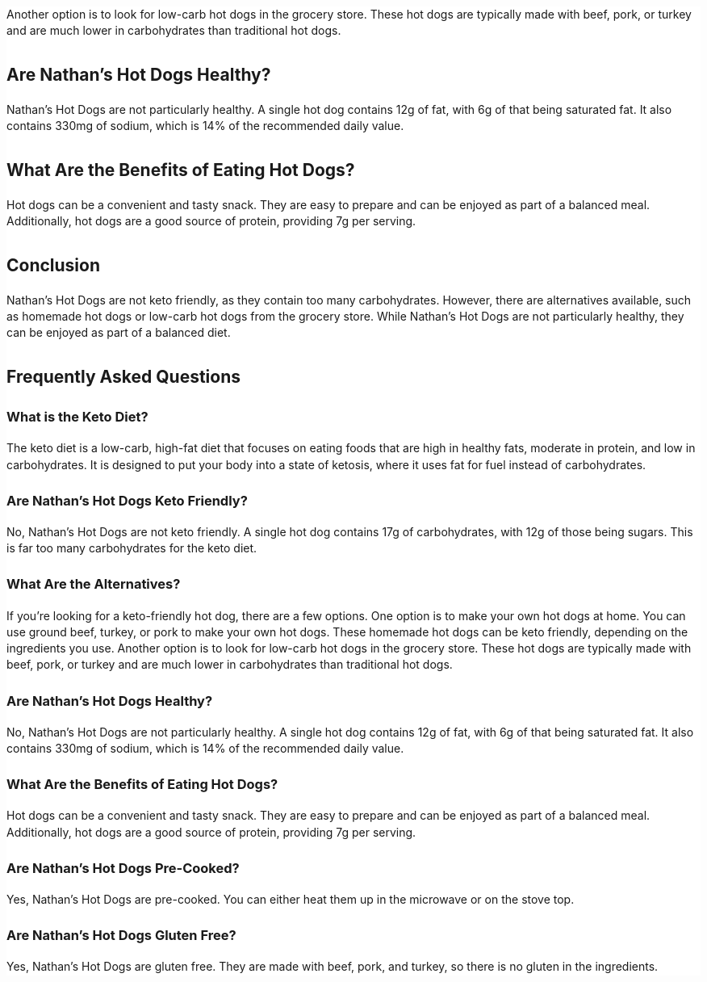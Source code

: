 Another option is to look for low-carb hot dogs in the grocery store. These hot dogs are typically made with beef, pork, or turkey and are much lower in carbohydrates than traditional hot dogs.

<h2>Are Nathan’s Hot Dogs Healthy?</h2>

Nathan’s Hot Dogs are not particularly healthy. A single hot dog contains 12g of fat, with 6g of that being saturated fat. It also contains 330mg of sodium, which is 14% of the recommended daily value.

<h2>What Are the Benefits of Eating Hot Dogs?</h2>

Hot dogs can be a convenient and tasty snack. They are easy to prepare and can be enjoyed as part of a balanced meal. Additionally, hot dogs are a good source of protein, providing 7g per serving.

<h2>Conclusion</h2>

Nathan’s Hot Dogs are not keto friendly, as they contain too many carbohydrates. However, there are alternatives available, such as homemade hot dogs or low-carb hot dogs from the grocery store. While Nathan’s Hot Dogs are not particularly healthy, they can be enjoyed as part of a balanced diet.

<h2>Frequently Asked Questions</h2>

<h3>What is the Keto Diet?</h3>

The keto diet is a low-carb, high-fat diet that focuses on eating foods that are high in healthy fats, moderate in protein, and low in carbohydrates. It is designed to put your body into a state of ketosis, where it uses fat for fuel instead of carbohydrates.

<h3>Are Nathan’s Hot Dogs Keto Friendly?</h3>

No, Nathan’s Hot Dogs are not keto friendly. A single hot dog contains 17g of carbohydrates, with 12g of those being sugars. This is far too many carbohydrates for the keto diet.

<h3>What Are the Alternatives?</h3>

If you’re looking for a keto-friendly hot dog, there are a few options. One option is to make your own hot dogs at home. You can use ground beef, turkey, or pork to make your own hot dogs. These homemade hot dogs can be keto friendly, depending on the ingredients you use. Another option is to look for low-carb hot dogs in the grocery store. These hot dogs are typically made with beef, pork, or turkey and are much lower in carbohydrates than traditional hot dogs.

<h3>Are Nathan’s Hot Dogs Healthy?</h3>

No, Nathan’s Hot Dogs are not particularly healthy. A single hot dog contains 12g of fat, with 6g of that being saturated fat. It also contains 330mg of sodium, which is 14% of the recommended daily value.

<h3>What Are the Benefits of Eating Hot Dogs?</h3>

Hot dogs can be a convenient and tasty snack. They are easy to prepare and can be enjoyed as part of a balanced meal. Additionally, hot dogs are a good source of protein, providing 7g per serving.

<h3>Are Nathan’s Hot Dogs Pre-Cooked?</h3>

Yes, Nathan’s Hot Dogs are pre-cooked. You can either heat them up in the microwave or on the stove top.

<h3>Are Nathan’s Hot Dogs Gluten Free?</h3>

Yes, Nathan’s Hot Dogs are gluten free. They are made with beef, pork, and turkey, so there is no gluten in the ingredients.

